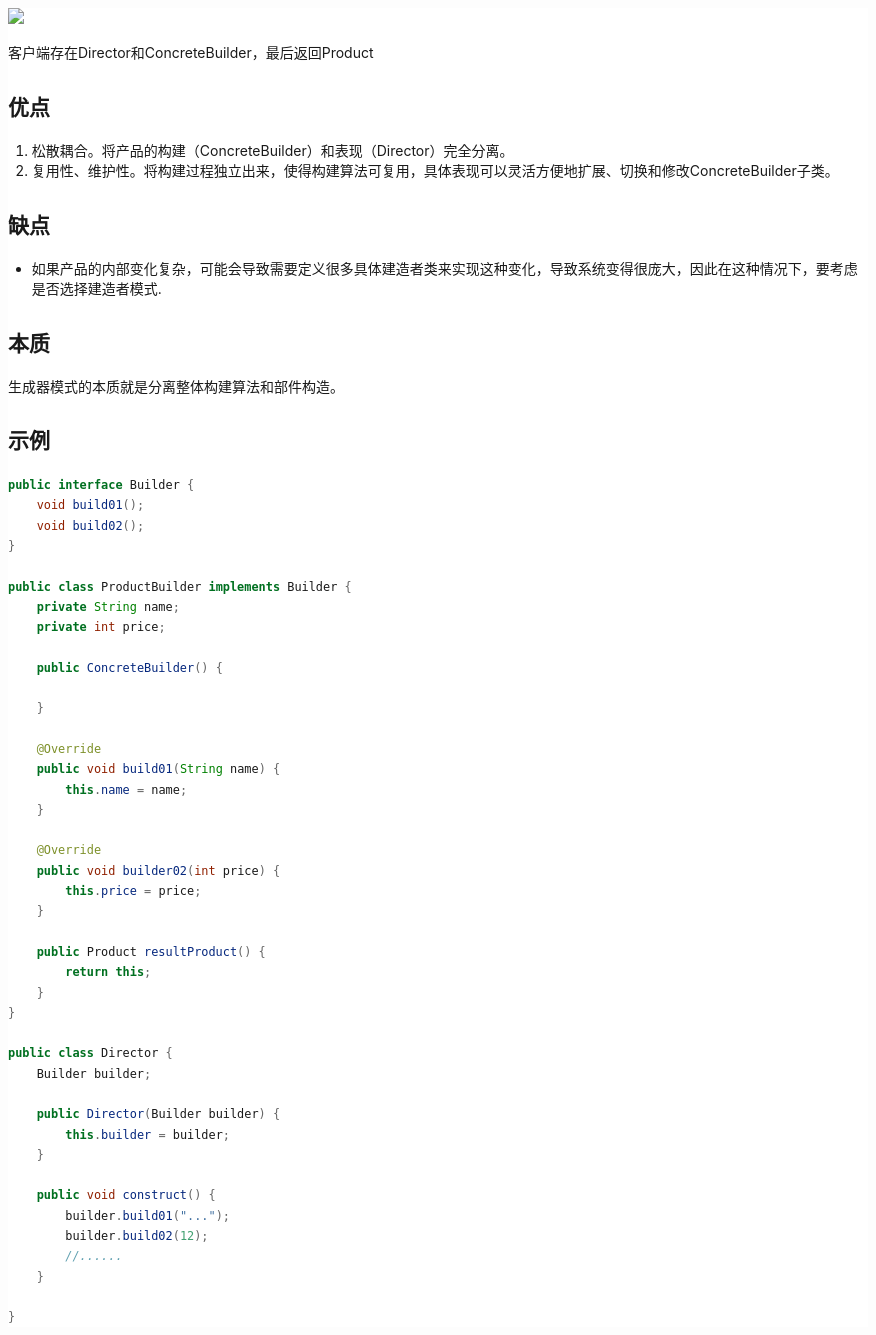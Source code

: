 ![](https://p1-jj.byteimg.com/tos-cn-i-t2oaga2asx/gold-user-assets/2020/1/8/16f842b04291a3b7~tplv-t2oaga2asx-zoom-in-crop-mark:4536:0:0:0.image)

客户端存在Director和ConcreteBuilder，最后返回Product

## 优点

1. 松散耦合。将产品的构建（ConcreteBuilder）和表现（Director）完全分离。
2. 复用性、维护性。将构建过程独立出来，使得构建算法可复用，具体表现可以灵活方便地扩展、切换和修改ConcreteBuilder子类。

## 缺点

- 如果产品的内部变化复杂，可能会导致需要定义很多具体建造者类来实现这种变化，导致系统变得很庞大，因此在这种情况下，要考虑是否选择建造者模式.

## 本质

生成器模式的本质就是分离整体构建算法和部件构造。

## 示例



~~~java
public interface Builder {
	void build01();
	void build02();
}

public class ProductBuilder implements Builder {
    private String name;
    private int price;
    
    public ConcreteBuilder() {
        
    }
    
    @Override
    public void build01(String name) {
		this.name = name;
    }
    
    @Override
    public void builder02(int price) {
        this.price = price;
    }
    
    public Product resultProduct() {
        return this;
    }
}

public class Director {
    Builder builder;
    
    public Director(Builder builder) {
        this.builder = builder;
    }
    
    public void construct() {
        builder.build01("...");
        builder.build02(12);
        //......
    }
    
}
~~~